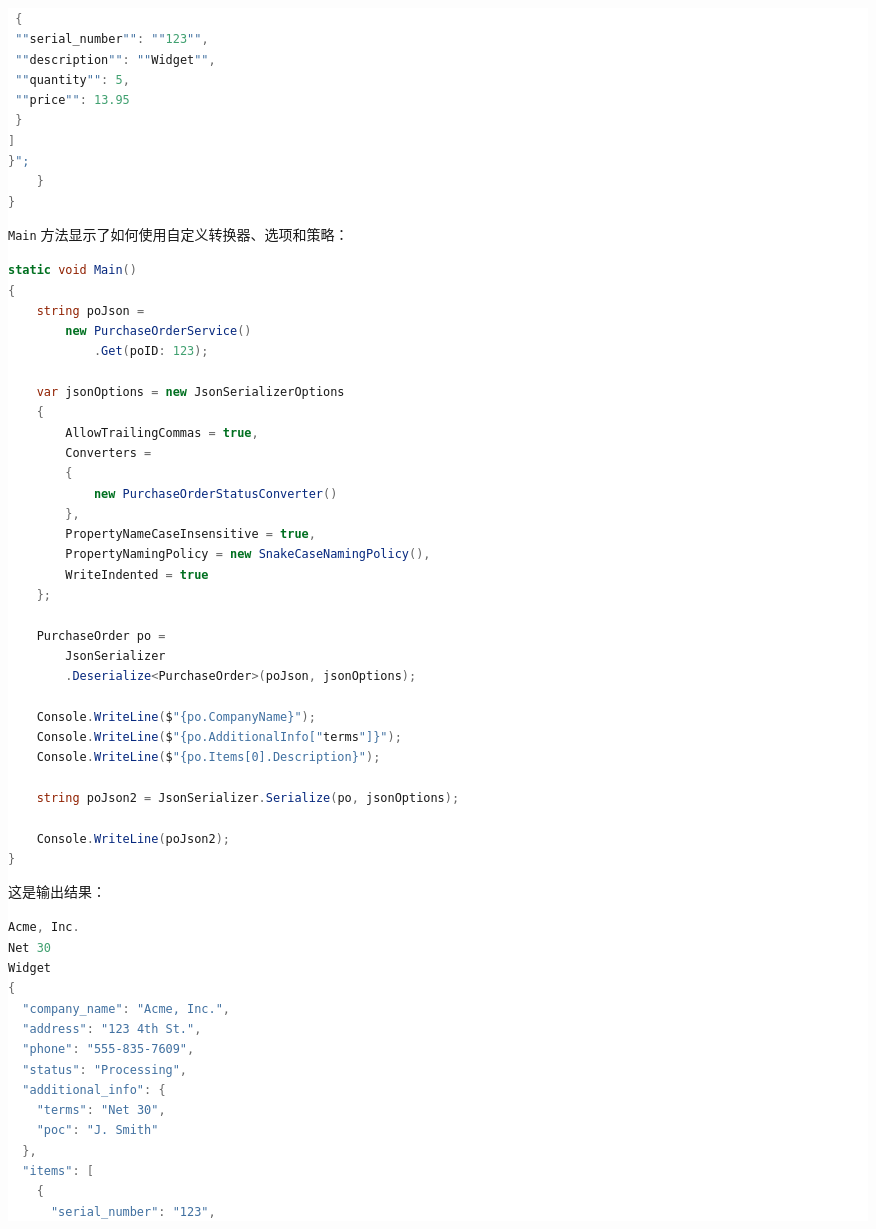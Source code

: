 ```cs
 {
 ""serial_number"": ""123"",
 ""description"": ""Widget"",
 ""quantity"": 5,
 ""price"": 13.95
 }
]
}";
    }
}
```

`Main` 方法显示了如何使用自定义转换器、选项和策略：

```cs
static void Main()
{
    string poJson =
        new PurchaseOrderService()
            .Get(poID: 123);

    var jsonOptions = new JsonSerializerOptions
    {
        AllowTrailingCommas = true,
        Converters =
        {
            new PurchaseOrderStatusConverter()
        },
        PropertyNameCaseInsensitive = true,
        PropertyNamingPolicy = new SnakeCaseNamingPolicy(),
        WriteIndented = true
    };

    PurchaseOrder po =
        JsonSerializer
        .Deserialize<PurchaseOrder>(poJson, jsonOptions);

    Console.WriteLine($"{po.CompanyName}");
    Console.WriteLine($"{po.AdditionalInfo["terms"]}");
    Console.WriteLine($"{po.Items[0].Description}");

    string poJson2 = JsonSerializer.Serialize(po, jsonOptions);

    Console.WriteLine(poJson2);
}
```

这是输出结果：

```cs
Acme, Inc.
Net 30
Widget
{
  "company_name": "Acme, Inc.",
  "address": "123 4th St.",
  "phone": "555-835-7609",
  "status": "Processing",
  "additional_info": {
    "terms": "Net 30",
    "poc": "J. Smith"
  },
  "items": [
    {
      "serial_number": "123",
```